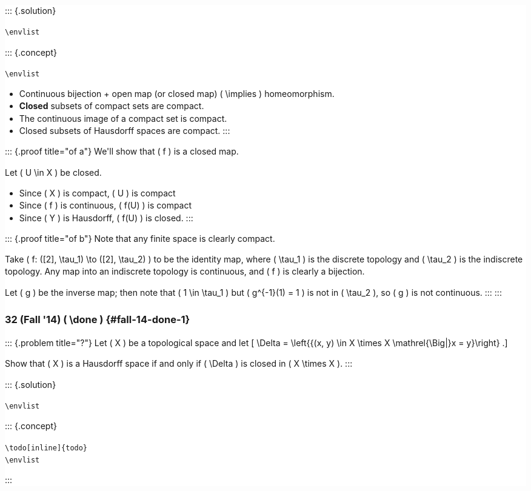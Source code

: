 ::: {.solution}
```{=tex}
\envlist
```
::: {.concept}
```{=tex}
\envlist
```
-   Continuous bijection + open map (or closed map) \( \implies \) homeomorphism.
-   **Closed** subsets of compact sets are compact.
-   The continuous image of a compact set is compact.
-   Closed subsets of Hausdorff spaces are compact.
:::

::: {.proof title="of a"}
We'll show that \( f \) is a closed map.

Let \( U \in X \) be closed.

-   Since \( X \) is compact, \( U \) is compact
-   Since \( f \) is continuous, \( f(U) \) is compact
-   Since \( Y \) is Hausdorff, \( f(U) \) is closed.
:::

::: {.proof title="of b"}
Note that any finite space is clearly compact.

Take \( f: ([2], \tau_1) \to ([2], \tau_2) \) to be the identity map, where \( \tau_1 \) is the discrete topology and \( \tau_2 \) is the indiscrete topology. Any map into an indiscrete topology is continuous, and \( f \) is clearly a bijection.

Let \( g \) be the inverse map; then note that \( 1 \in \tau_1 \) but \( g^{-1}(1) = 1 \) is not in \( \tau_2 \), so \( g \) is not continuous.
:::
:::

### 32 (Fall '14) \( \done \) {#fall-14-done-1}

::: {.problem title="?"}
Let \( X \) be a topological space and let
\[
\Delta = \left\{{(x, y) \in X \times X \mathrel{\Big|}x = y}\right\}
.\]

Show that \( X \) is a Hausdorff space if and only if \( \Delta \) is closed in \( X \times X \).
:::

::: {.solution}
```{=tex}
\envlist
```
::: {.concept}
```{=tex}
\todo[inline]{todo}
\envlist
```
:::
